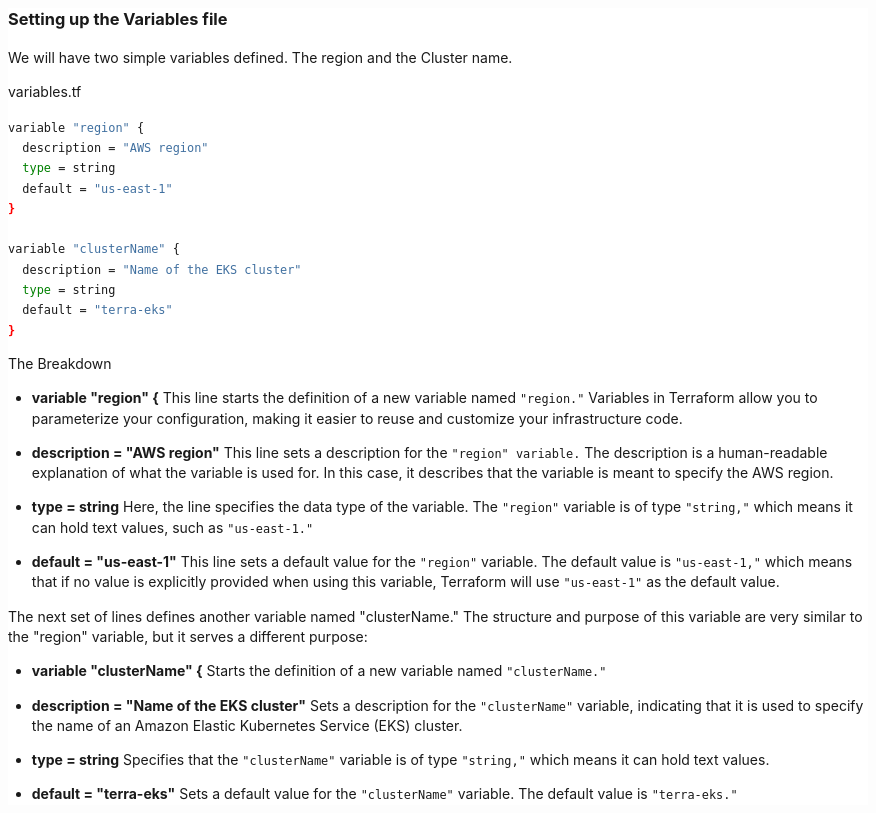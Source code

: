 
### Setting up the Variables file
We will have two simple variables defined. The region and the Cluster name.

variables.tf
```sh
variable "region" {
  description = "AWS region"
  type = string
  default = "us-east-1"
}

variable "clusterName" {
  description = "Name of the EKS cluster"
  type = string
  default = "terra-eks"
}
```
The Breakdown

- **variable "region" {**
This line starts the definition of a new variable named `"region."` Variables in Terraform allow you to parameterize your configuration, making it easier to reuse and customize your infrastructure code.

- **description = "AWS region"**
This line sets a description for the `"region" variable.` The description is a human-readable explanation of what the variable is used for. In this case, it describes that the variable is meant to specify the AWS region.

- **type = string**
Here, the line specifies the data type of the variable. The `"region"` variable is of type `"string,"` which means it can hold text values, such as `"us-east-1."`

- **default = "us-east-1"**
This line sets a default value for the `"region"` variable. The default value is `"us-east-1,"` which means that if no value is explicitly provided when using this variable, Terraform will use `"us-east-1"` as the default value.

The next set of lines defines another variable named "clusterName." The structure and purpose of this variable are very similar to the "region" variable, but it serves a different purpose:

- **variable "clusterName" {**
Starts the definition of a new variable named `"clusterName."`

- **description = "Name of the EKS cluster"**
Sets a description for the `"clusterName"` variable, indicating that it is used to specify the name of an Amazon Elastic Kubernetes Service (EKS) cluster.

- **type = string**
Specifies that the `"clusterName"` variable is of type `"string,"` which means it can hold text values.

- **default = "terra-eks"**
Sets a default value for the `"clusterName"` variable. The default value is `"terra-eks."`
